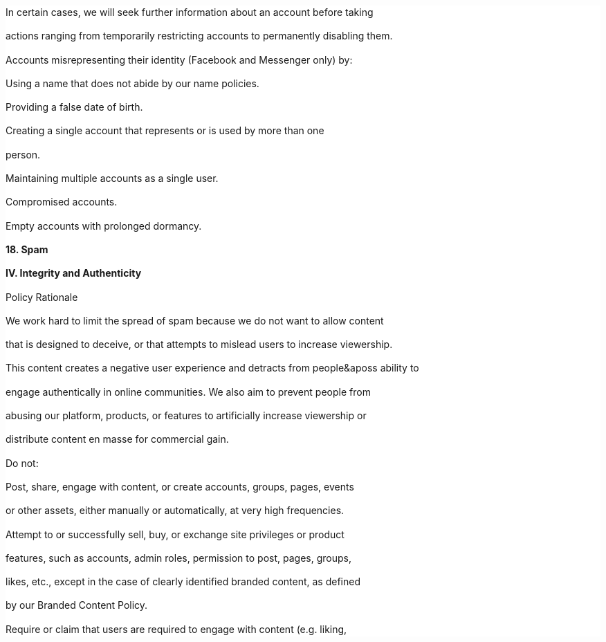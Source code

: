 In certain cases, we will seek further information about an account before taking 

actions ranging from temporarily restricting accounts to permanently disabling them. 

Accounts misrepresenting their identity (Facebook and Messenger only) by: 

Using a name that does not abide by our name policies. 

Providing a false date of birth. 

Creating a single account that represents or is used by more than one 

person. 

Maintaining multiple accounts as a single user. 

 

Compromised accounts. 

 

Empty accounts with prolonged dormancy. 

 

 

**18. Spam** 

**IV. Integrity and Authenticity** 

 

Policy Rationale 

 

We work hard to limit the spread of spam because we do not want to allow content 

that is designed to deceive, or that attempts to mislead users to increase viewership. 

This content creates a negative user experience and detracts from people&aposs ability to 

engage authentically in online communities. We also aim to prevent people from 

abusing our platform, products, or features to artificially increase viewership or 

distribute content en masse for commercial gain. 

 

Do not: 

 

Post, share, engage with content, or create accounts, groups, pages, events 

or other assets, either manually or automatically, at very high frequencies. 

Attempt to or successfully sell, buy, or exchange site privileges or product 

features, such as accounts, admin roles, permission to post, pages, groups, 

likes, etc., except in the case of clearly identified branded content, as defined 

by our Branded Content Policy. 

 

Require or claim that users are required to engage with content (e.g. liking, 
